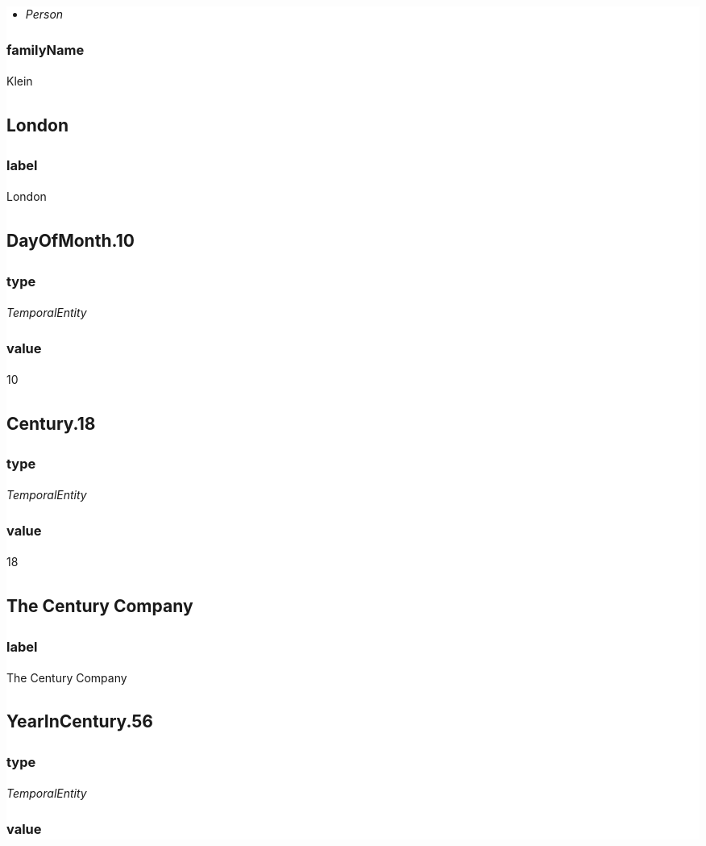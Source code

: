  - *Person*

### familyName


Klein

## London

### label


London

## DayOfMonth.10

### type


*TemporalEntity*

### value


10

## Century.18

### type


*TemporalEntity*

### value


18

## The Century Company

### label


The Century Company

## YearInCentury.56

### type


*TemporalEntity*

### value
